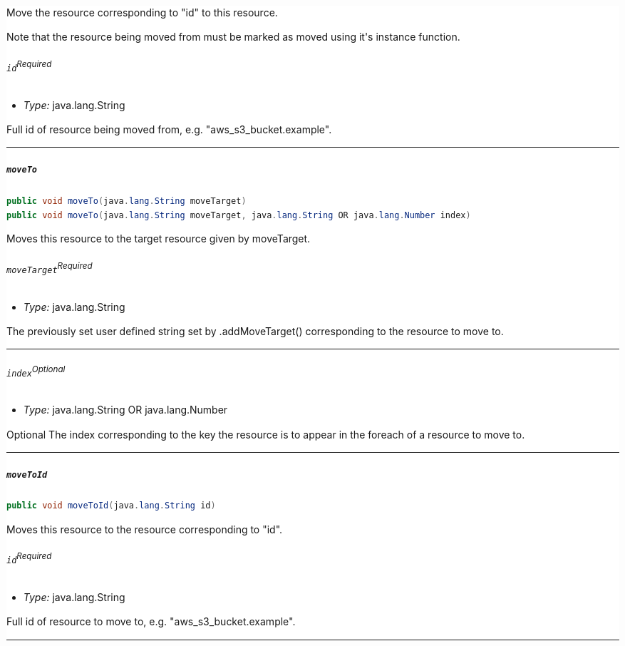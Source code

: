 Move the resource corresponding to "id" to this resource.

Note that the resource being moved from must be marked as moved using it's instance function.

###### `id`<sup>Required</sup> <a name="id" id="@cdktf/provider-azurerm.iothub.Iothub.moveFromId.parameter.id"></a>

- *Type:* java.lang.String

Full id of resource being moved from, e.g. "aws_s3_bucket.example".

---

##### `moveTo` <a name="moveTo" id="@cdktf/provider-azurerm.iothub.Iothub.moveTo"></a>

```java
public void moveTo(java.lang.String moveTarget)
public void moveTo(java.lang.String moveTarget, java.lang.String OR java.lang.Number index)
```

Moves this resource to the target resource given by moveTarget.

###### `moveTarget`<sup>Required</sup> <a name="moveTarget" id="@cdktf/provider-azurerm.iothub.Iothub.moveTo.parameter.moveTarget"></a>

- *Type:* java.lang.String

The previously set user defined string set by .addMoveTarget() corresponding to the resource to move to.

---

###### `index`<sup>Optional</sup> <a name="index" id="@cdktf/provider-azurerm.iothub.Iothub.moveTo.parameter.index"></a>

- *Type:* java.lang.String OR java.lang.Number

Optional The index corresponding to the key the resource is to appear in the foreach of a resource to move to.

---

##### `moveToId` <a name="moveToId" id="@cdktf/provider-azurerm.iothub.Iothub.moveToId"></a>

```java
public void moveToId(java.lang.String id)
```

Moves this resource to the resource corresponding to "id".

###### `id`<sup>Required</sup> <a name="id" id="@cdktf/provider-azurerm.iothub.Iothub.moveToId.parameter.id"></a>

- *Type:* java.lang.String

Full id of resource to move to, e.g. "aws_s3_bucket.example".

---